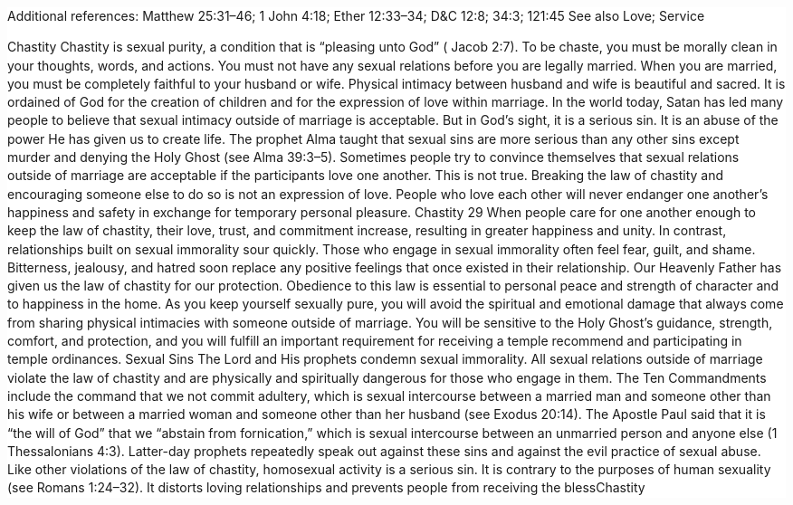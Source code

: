 Additional references: Matthew 25:31–46; 1 John 4:18; Ether 12:33–34;
D&C 12:8; 34:3; 121:45
See also Love; Service

Chastity
Chastity is sexual purity, a condition that is “pleasing unto
God” ( Jacob 2:7). To be chaste, you must be morally clean in
your thoughts, words, and actions. You must not have any
sexual relations before you are legally married. When you are
married, you must be completely faithful to your husband or
wife.
Physical intimacy between husband and wife is beautiful
and sacred. It is ordained of God for the creation of children
and for the expression of love within marriage.
In the world today, Satan has led many people to believe
that sexual intimacy outside of marriage is acceptable. But in
God’s sight, it is a serious sin. It is an abuse of the power He
has given us to create life. The prophet Alma taught that sexual sins are more serious than any other sins except murder
and denying the Holy Ghost (see Alma 39:3–5).
Sometimes people try to convince themselves that sexual
relations outside of marriage are acceptable if the participants love one another. This is not true. Breaking the law of
chastity and encouraging someone else to do so is not an
expression of love. People who love each other will never
endanger one another’s happiness and safety in exchange for
temporary personal pleasure.
Chastity
29
When people care for one another enough to keep the
law of chastity, their love, trust, and commitment increase,
resulting in greater happiness and unity. In contrast, relationships built on sexual immorality sour quickly. Those who
engage in sexual immorality often feel fear, guilt, and shame.
Bitterness, jealousy, and hatred soon replace any positive
feelings that once existed in their relationship.
Our Heavenly Father has given us the law of chastity for
our protection. Obedience to this law is essential to personal
peace and strength of character and to happiness in the
home. As you keep yourself sexually pure, you will avoid
the spiritual and emotional damage that always come from
sharing physical intimacies with someone outside of marriage. You will be sensitive to the Holy Ghost’s guidance,
strength, comfort, and protection, and you will fulfill an
important requirement for receiving a temple recommend
and participating in temple ordinances.
Sexual Sins
The Lord and His prophets condemn sexual immorality.
All sexual relations outside of marriage violate the law of
chastity and are physically and spiritually dangerous for
those who engage in them.
The Ten Commandments include the command that we
not commit adultery, which is sexual intercourse between a
married man and someone other than his wife or between a
married woman and someone other than her husband (see
Exodus 20:14). The Apostle Paul said that it is “the will of
God” that we “abstain from fornication,” which is sexual
intercourse between an unmarried person and anyone else (1
Thessalonians 4:3). Latter-day prophets repeatedly speak out
against these sins and against the evil practice of sexual abuse.
Like other violations of the law of chastity, homosexual
activity is a serious sin. It is contrary to the purposes of
human sexuality (see Romans 1:24–32). It distorts loving
relationships and prevents people from receiving the blessChastity